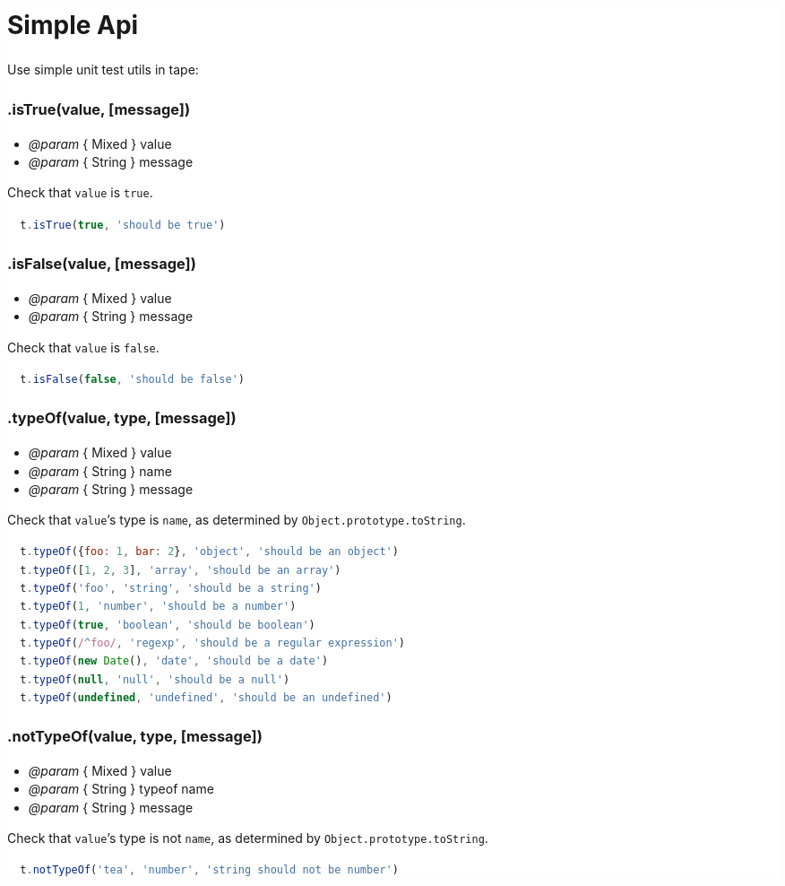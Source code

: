 # Simple Api

Use simple unit test utils in tape:

### .isTrue(value, [message])

* *@param* { Mixed } value
* *@param* { String } message

Check that `value` is `true`.

```js
  t.isTrue(true, 'should be true')
```

### .isFalse(value, [message])

* *@param* { Mixed } value
* *@param* { String } message

Check that `value` is `false`.

```js
  t.isFalse(false, 'should be false')
```

### .typeOf(value, type, [message])

* *@param* { Mixed } value
* *@param* { String } name
* *@param* { String } message

Check that `value`’s type is `name`, as determined by `Object.prototype.toString`.

```js
  t.typeOf({foo: 1, bar: 2}, 'object', 'should be an object')
  t.typeOf([1, 2, 3], 'array', 'should be an array')
  t.typeOf('foo', 'string', 'should be a string')
  t.typeOf(1, 'number', 'should be a number')
  t.typeOf(true, 'boolean', 'should be boolean')
  t.typeOf(/^foo/, 'regexp', 'should be a regular expression')
  t.typeOf(new Date(), 'date', 'should be a date')
  t.typeOf(null, 'null', 'should be a null')
  t.typeOf(undefined, 'undefined', 'should be an undefined')
```

### .notTypeOf(value, type, [message])

* *@param* { Mixed } value
* *@param* { String } typeof name
* *@param* { String } message

Check that `value`’s type is not `name`, as determined by `Object.prototype.toString`.

```js
  t.notTypeOf('tea', 'number', 'string should not be number')
```
